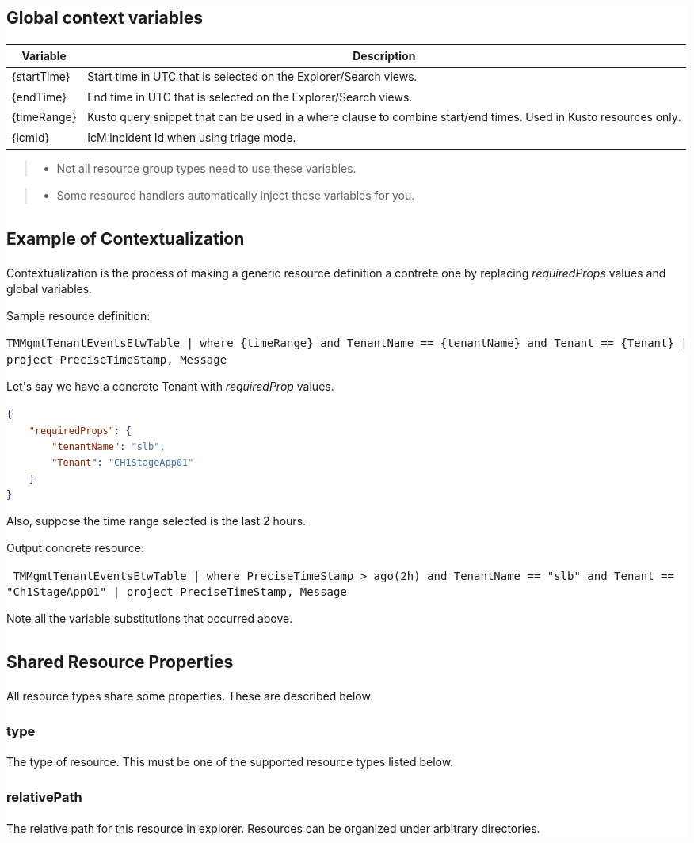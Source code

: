 ## Global context variables

Variable | Description
------------ | -------------
{startTime} | Start time in UTC that is selected on the Explorer/Search views.
{endTime} | End time in UTC that is selected on the Explorer/Search views.
{timeRange} | Kusto query snippet that can be used in a where clause to combine start/end times. Used in Kusto resources only.
{icmId} | IcM incident Id when using triage mode.

>* Not all resource group types need to use these variables.

>* Some resource handlers automatically inject these variables for you.

## Example of Contextualization

Contextualization is the process of making a generic resource definition a contrete one by replacing *requiredProps* values and global variables.

Sample resource definition:
<pre>
TMMgmtTenantEventsEtwTable | where {timeRange} and TenantName == {tenantName} and Tenant == {Tenant} | project PreciseTimeStamp, Message
</pre>

Let's say we have a concrete Tenant with *requiredProp* values.

```json
{
    "requiredProps": {
        "tenantName": "slb",
        "Tenant": "CH1StageApp01"
    }
}
```

Also, suppose the time range selected is the last 2 hours.

Output concrete resource:
<pre>
 TMMgmtTenantEventsEtwTable | where PreciseTimeStamp > ago(2h) and TenantName == "slb" and Tenant == "Ch1StageApp01" | project PreciseTimeStamp, Message
</pre>

Note all the variable substitutions that occurred above.

## Shared Resource Properties

All resource types share some properties. These are described below.

### type
The type of resource. This must be one of the supported resource types listed below.

### relativePath
The relative path for this resource in explorer. Resources can be organized under arbitrary directories.

